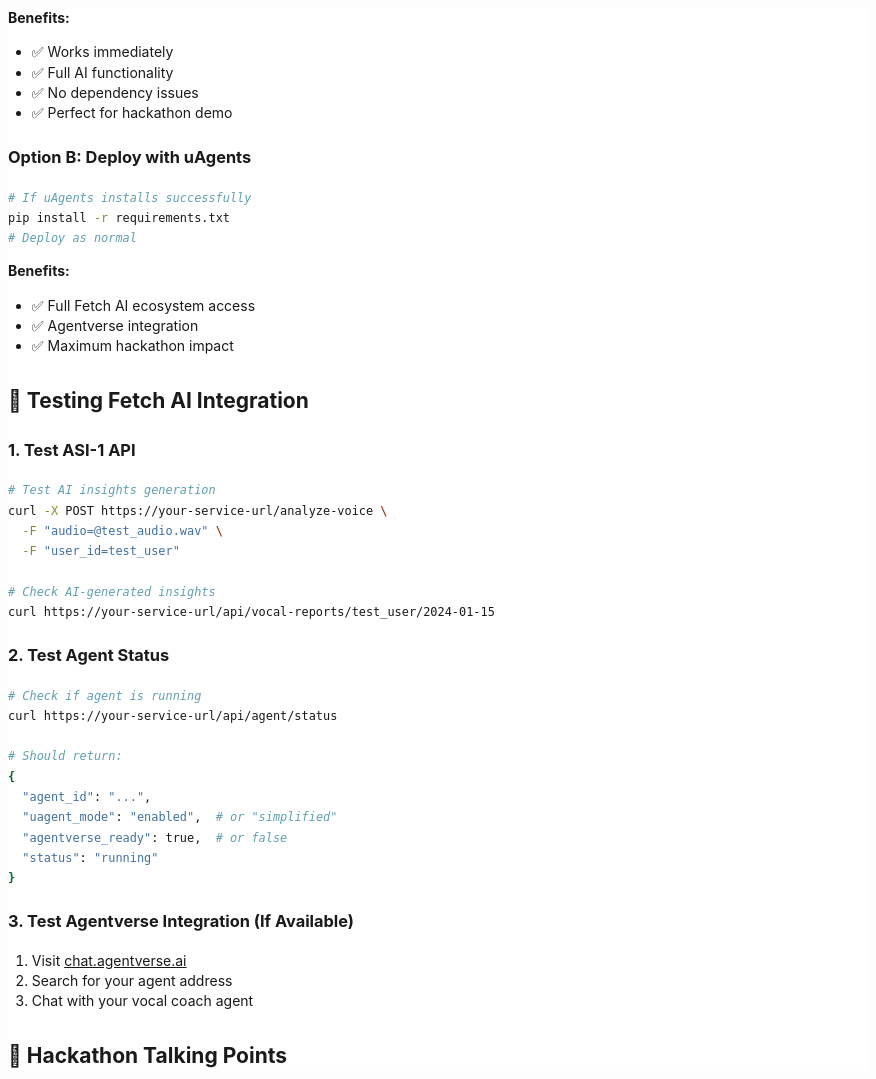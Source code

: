 **Benefits:**
- ✅ Works immediately
- ✅ Full AI functionality
- ✅ No dependency issues
- ✅ Perfect for hackathon demo

### **Option B: Deploy with uAgents**
```bash
# If uAgents installs successfully
pip install -r requirements.txt
# Deploy as normal
```

**Benefits:**
- ✅ Full Fetch AI ecosystem access
- ✅ Agentverse integration
- ✅ Maximum hackathon impact

## 🧪 **Testing Fetch AI Integration**

### **1. Test ASI-1 API**
```bash
# Test AI insights generation
curl -X POST https://your-service-url/analyze-voice \
  -F "audio=@test_audio.wav" \
  -F "user_id=test_user"

# Check AI-generated insights
curl https://your-service-url/api/vocal-reports/test_user/2024-01-15
```

### **2. Test Agent Status**
```bash
# Check if agent is running
curl https://your-service-url/api/agent/status

# Should return:
{
  "agent_id": "...",
  "uagent_mode": "enabled",  # or "simplified"
  "agentverse_ready": true,  # or false
  "status": "running"
}
```

### **3. Test Agentverse Integration (If Available)**
1. Visit [chat.agentverse.ai](https://chat.agentverse.ai)
2. Search for your agent address
3. Chat with your vocal coach agent

## 🎯 **Hackathon Talking Points**
